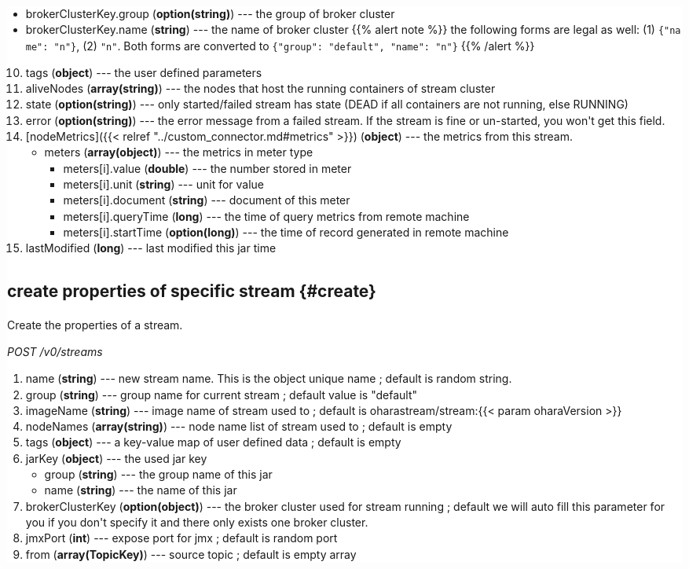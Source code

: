    - brokerClusterKey.group (**option(string)**) --- the group of
     broker cluster
   - brokerClusterKey.name (**string**) --- the name of broker
     cluster
{{% alert note %}}
the following forms are legal as well: (1) `{"name": "n"}`, (2) `"n"`.
Both forms are converted to `{"group": "default", "name": "n"}`
{{% /alert %}}
10. tags (**object**) --- the user defined parameters
11. aliveNodes (**array(string)**) --- the nodes that host the running
    containers of stream cluster
12. state (**option(string)**) --- only started/failed stream has state
    (DEAD if all containers are not running, else RUNNING)
13. error (**option(string)**) --- the error message from a failed
    stream. If the stream is fine or un-started, you won't get this
    field.
14. [nodeMetrics]({{< relref "../custom_connector.md#metrics" >}}) (**object**) --- 
    the metrics from this stream.
    - meters (**array(object)**) --- the metrics in meter type
      - meters[i].value (**double**) --- the number stored in meter
      - meters[i].unit (**string**) --- unit for value
      - meters[i].document (**string**) --- document of this meter
      - meters[i].queryTime (**long**) --- the time of query
        metrics from remote machine
      - meters[i].startTime (**option(long)**) --- the time of
        record generated in remote machine
15. lastModified (**long**) --- last modified this jar time

## create properties of specific stream {#create}

Create the properties of a stream.

*POST /v0/streams*

1. name (**string**) --- new stream name. This is the object unique
   name ; default is random string.
2. group (**string**) --- group name for current stream ; default value
   is "default"
3. imageName (**string**) --- image name of stream used to ; default is
   oharastream/stream:{{< param oharaVersion >}}
4. nodeNames (**array(string)**) --- node name list of stream used to ;
   default is empty
5. tags (**object**) --- a key-value map of user defined data ; default
   is empty
6. jarKey (**object**) --- the used jar key
   - group (**string**) --- the group name of this jar
   - name (**string**) --- the name of this jar
7. brokerClusterKey (**option(object)**) --- the broker cluster used
   for stream running ; default we will auto fill this parameter for
   you if you don't specify it and there only exists one broker
   cluster.
8. jmxPort (**int**) --- expose port for jmx ; default is random port
9. from (**array(TopicKey)**) --- source topic ; default is empty array
